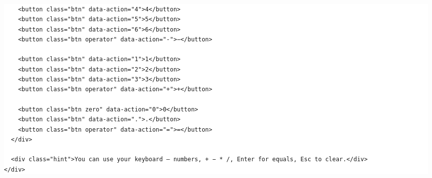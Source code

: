         <button class="btn" data-action="4">4</button>
        <button class="btn" data-action="5">5</button>
        <button class="btn" data-action="6">6</button>
        <button class="btn operator" data-action="-">−</button>

        <button class="btn" data-action="1">1</button>
        <button class="btn" data-action="2">2</button>
        <button class="btn" data-action="3">3</button>
        <button class="btn operator" data-action="+">+</button>

        <button class="btn zero" data-action="0">0</button>
        <button class="btn" data-action=".">.</button>
        <button class="btn operator" data-action="=">=</button>
      </div>

      <div class="hint">You can use your keyboard — numbers, + − * /, Enter for equals, Esc to clear.</div>
    </div>
  </div>

<script>
/*
  Glass Calculator JS
  - Builds and shows an expression string and evaluates safely.
  - Keyboard support.
  - Handles percent (%) by converting N% -> (N/100).
  - Limits precision and display length.
*/

const exprEl = document.getElementById('expr');
const valueEl = document.getElementById('value');
const buttons = document.querySelectorAll('.btn');

let expression = '';   // expression shown in small line
let lastResult = null; // numeric last computed result
let justEvaluated = false;

// helper: update UI
function render(){
  exprEl.textContent = expression || '\u00A0'; // non-breaking space if empty
  valueEl.textContent = formatDisplay(computePreview());
}

// compute preview: try to evaluate expression partially to show current value without committing
function computePreview(){
  if(!expression) return '0';
  // If expression ends with operator (except % and ')'), show the last number
  const endsOp = /[+\-*/]$/;
  if(endsOp.test(expression)) {
    return safeEval(expression.slice(0, -1)) ?? expression;
  }
  // attempt evaluate
  const val = safeEval(expression);
  return (val===null) ? expression : val;
}
